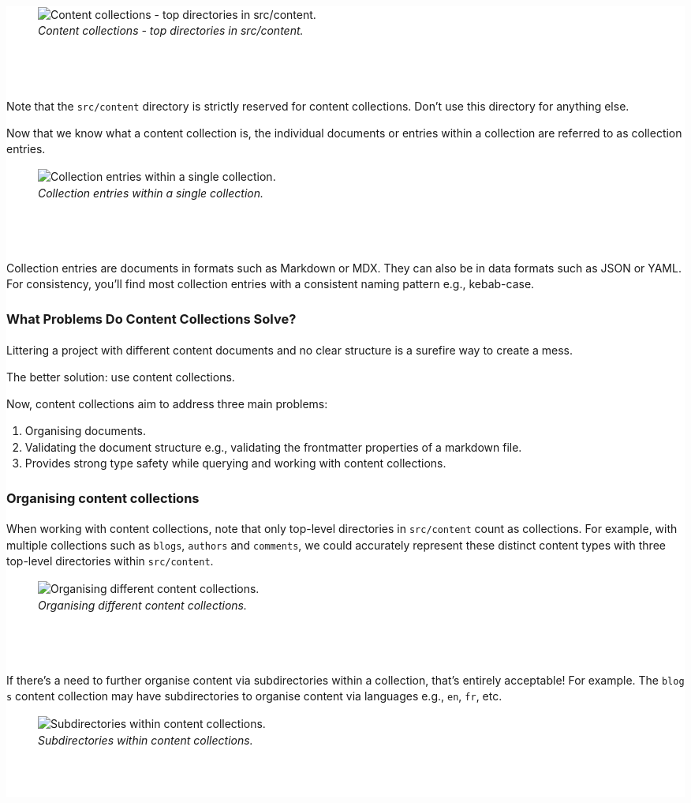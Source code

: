<figure>
    <img src="images/ch5/content_collections.png" width="50%" alt="Content collections - top directories in src/content." align="center">
    <figcaption><em>Content collections - top directories in src/content.</em></figcaption>
    <br><br><br>
</figure>

Note that the `src/content` directory is strictly reserved for content collections. Don’t use this directory for anything else.

Now that we know what a content collection is, the individual documents or entries within a collection are referred to as collection entries.

<figure>
    <img src="images/ch5/collection_entries.png" width="70%" alt="Collection entries within a single collection." align="center">
    <figcaption><em>Collection entries within a single collection.</em></figcaption>
    <br><br><br>
</figure>

Collection entries are documents in formats such as Markdown or MDX. They can also be in data formats such as JSON or YAML. For consistency, you’ll find most collection entries with a consistent naming pattern e.g., kebab-case.

### What Problems Do Content Collections Solve?

Littering a project with different content documents and no clear structure is a surefire way to create a mess.

The better solution: use content collections.

Now, content collections aim to address three main problems:

1. Organising documents.
2. Validating the document structure e.g., validating the frontmatter properties of a markdown file.
3. Provides strong type safety while querying and working with content collections.

### Organising content collections

When working with content collections, note that only top-level directories in `src/content` count as collections. For example, with multiple collections such as `blogs`, `authors` and `comments`, we could accurately represent these distinct content types with three top-level directories within `src/content`.

<figure>
    <img src="images/ch5/content_collection_example.png" width="50%" alt="Organising different content collections." align="center">
    <figcaption><em>Organising different content collections.</em></figcaption>
    <br><br><br>
</figure>

If there’s a need to further organise content via subdirectories within a collection, that’s entirely acceptable! For example. The `blogs` content collection may have subdirectories to organise content via languages e.g., `en`, `fr`, etc.

<figure>
    <img src="images/ch5/collection_subdirectories.png" width="50%" alt="Subdirectories within content collections." align="center">
    <figcaption><em>Subdirectories within content collections.</em></figcaption>
    <br><br><br>
</figure>
